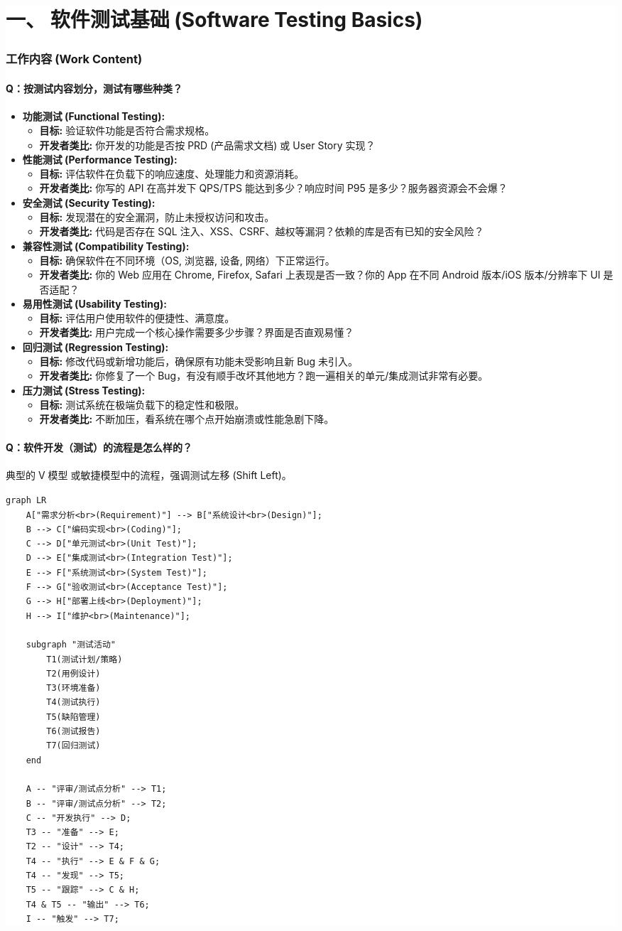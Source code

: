# 一、 软件测试基础 (Software Testing Basics)

### 工作内容 (Work Content)

#### Q：按测试内容划分，测试有哪些种类？

- **功能测试 (Functional Testing):**
  - **目标:** 验证软件功能是否符合需求规格。
  - **开发者类比:** 你开发的功能是否按 PRD (产品需求文档) 或 User Story 实现？
- **性能测试 (Performance Testing):**
  - **目标:** 评估软件在负载下的响应速度、处理能力和资源消耗。
  - **开发者类比:** 你写的 API 在高并发下 QPS/TPS 能达到多少？响应时间 P95 是多少？服务器资源会不会爆？
- **安全测试 (Security Testing):**
  - **目标:** 发现潜在的安全漏洞，防止未授权访问和攻击。
  - **开发者类比:** 代码是否存在 SQL 注入、XSS、CSRF、越权等漏洞？依赖的库是否有已知的安全风险？
- **兼容性测试 (Compatibility Testing):**
  - **目标:** 确保软件在不同环境（OS, 浏览器, 设备, 网络）下正常运行。
  - **开发者类比:** 你的 Web 应用在 Chrome, Firefox, Safari 上表现是否一致？你的 App 在不同 Android 版本/iOS 版本/分辨率下 UI 是否适配？
- **易用性测试 (Usability Testing):**
  - **目标:** 评估用户使用软件的便捷性、满意度。
  - **开发者类比:** 用户完成一个核心操作需要多少步骤？界面是否直观易懂？
- **回归测试 (Regression Testing):**
  - **目标:** 修改代码或新增功能后，确保原有功能未受影响且新 Bug 未引入。
  - **开发者类比:** 你修复了一个 Bug，有没有顺手改坏其他地方？跑一遍相关的单元/集成测试非常有必要。
- **压力测试 (Stress Testing):**
  - **目标:** 测试系统在极端负载下的稳定性和极限。
  - **开发者类比:** 不断加压，看系统在哪个点开始崩溃或性能急剧下降。

#### Q：软件开发（测试）的流程是怎么样的？

典型的 V 模型 或敏捷模型中的流程，强调测试左移 (Shift Left)。

```mermaid
graph LR
    A["需求分析<br>(Requirement)"] --> B["系统设计<br>(Design)"];
    B --> C["编码实现<br>(Coding)"];
    C --> D["单元测试<br>(Unit Test)"];
    D --> E["集成测试<br>(Integration Test)"];
    E --> F["系统测试<br>(System Test)"];
    F --> G["验收测试<br>(Acceptance Test)"];
    G --> H["部署上线<br>(Deployment)"];
    H --> I["维护<br>(Maintenance)"];

    subgraph "测试活动"
        T1(测试计划/策略)
        T2(用例设计)
        T3(环境准备)
        T4(测试执行)
        T5(缺陷管理)
        T6(测试报告)
        T7(回归测试)
    end

    A -- "评审/测试点分析" --> T1;
    B -- "评审/测试点分析" --> T2;
    C -- "开发执行" --> D;
    T3 -- "准备" --> E;
    T2 -- "设计" --> T4;
    T4 -- "执行" --> E & F & G;
    T4 -- "发现" --> T5;
    T5 -- "跟踪" --> C & H;
    T4 & T5 -- "输出" --> T6;
    I -- "触发" --> T7;
```